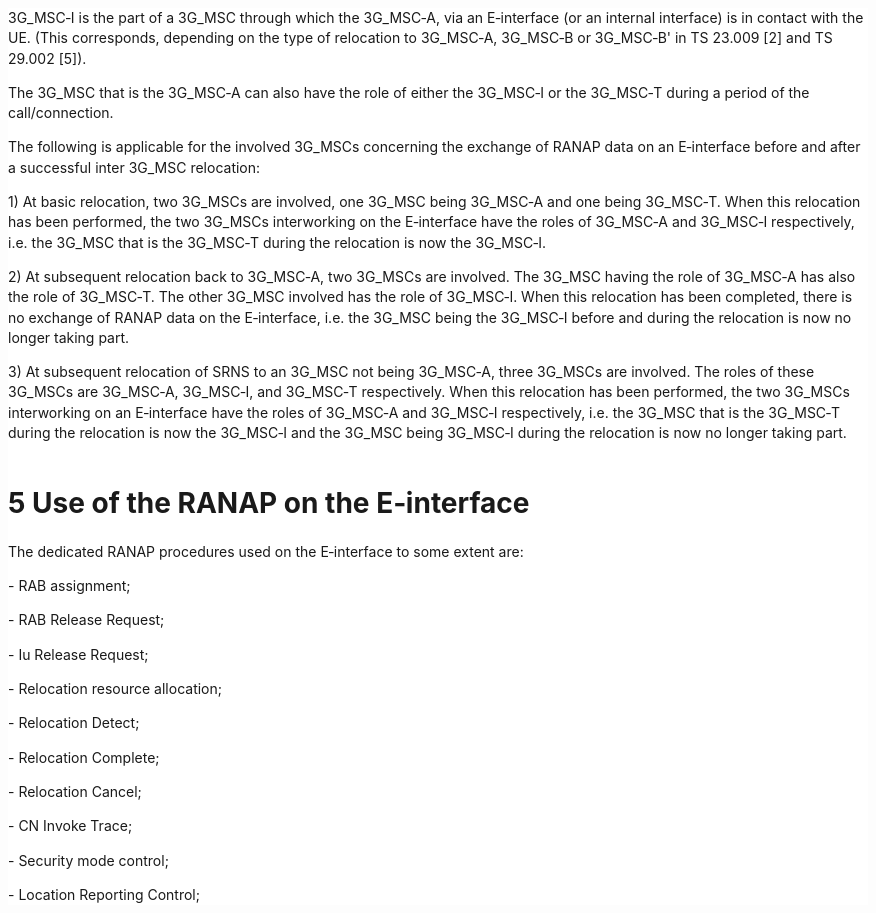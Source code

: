 3G\_MSC‑I is the part of a 3G\_MSC through which the 3G\_MSC‑A, via an
E‑interface (or an internal interface) is in contact with the UE. (This
corresponds, depending on the type of relocation to 3G\_MSC‑A, 3G\_MSC‑B
or 3G\_MSC‑B\' in TS 23.009 \[2\] and TS 29.002 \[5\]).

The 3G\_MSC that is the 3G\_MSC‑A can also have the role of either the
3G\_MSC‑I or the 3G\_MSC‑T during a period of the call/connection.

The following is applicable for the involved 3G\_MSCs concerning the
exchange of RANAP data on an E‑interface before and after a successful
inter 3G\_MSC relocation:

1\) At basic relocation, two 3G\_MSCs are involved, one 3G\_MSC being
3G\_MSC‑A and one being 3G\_MSC‑T. When this relocation has been
performed, the two 3G\_MSCs interworking on the E‑interface have the
roles of 3G\_MSC‑A and 3G\_MSC‑I respectively, i.e. the 3G\_MSC that is
the 3G\_MSC‑T during the relocation is now the 3G\_MSC‑I.

2\) At subsequent relocation back to 3G\_MSC‑A, two 3G\_MSCs are
involved. The 3G\_MSC having the role of 3G\_MSC‑A has also the role of
3G\_MSC‑T. The other 3G\_MSC involved has the role of 3G\_MSC‑I. When
this relocation has been completed, there is no exchange of RANAP data
on the E‑interface, i.e. the 3G\_MSC being the 3G\_MSC‑I before and
during the relocation is now no longer taking part.

3\) At subsequent relocation of SRNS to an 3G\_MSC not being 3G\_MSC‑A,
three 3G\_MSCs are involved. The roles of these 3G\_MSCs are 3G\_MSC‑A,
3G\_MSC‑I, and 3G\_MSC‑T respectively. When this relocation has been
performed, the two 3G\_MSCs interworking on an E‑interface have the
roles of 3G\_MSC‑A and 3G\_MSC‑I respectively, i.e. the 3G\_MSC that is
the 3G\_MSC‑T during the relocation is now the 3G\_MSC‑I and the 3G\_MSC
being 3G\_MSC‑I during the relocation is now no longer taking part.

5 Use of the RANAP on the E‑interface
=====================================

The dedicated RANAP procedures used on the E‑interface to some extent
are:

\- RAB assignment;

\- RAB Release Request;

\- Iu Release Request;

\- Relocation resource allocation;

\- Relocation Detect;

\- Relocation Complete;

\- Relocation Cancel;

\- CN Invoke Trace;

\- Security mode control;

\- Location Reporting Control;
